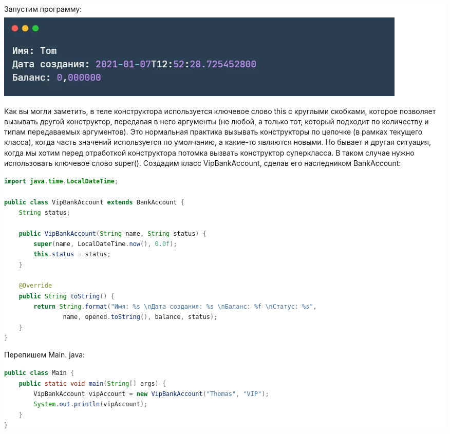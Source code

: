 Запустим программу:
![img_1.png](img/img_21.png)

Как вы могли заметить, в теле конструктора используется ключевое слово this с круглыми скобками, которое позволяет
вызывать другой конструктор, передавая в него аргументы (не любой, а только тот, который подходит по количеству и типам
передаваемых аргументов). Это нормальная практика вызывать конструкторы по цепочке (в рамках текущего класса), когда
часть значений используется по умолчанию, а какие-то являются новыми.
Но бывает и другая ситуация, когда мы хотим перед отработкой конструктора потомка вызвать конструктор суперкласса. В
таком случае нужно использовать ключевое слово super().
Создадим класс VipBankAccount, сделав его наследником BankAccount:

```java
import java.time.LocalDateTime;

public class VipBankAccount extends BankAccount {
    String status;

    public VipBankAccount(String name, String status) {
        super(name, LocalDateTime.now(), 0.0f);
        this.status = status;
    }

    @Override
    public String toString() {
        return String.format("Имя: %s \nДата создания: %s \nБаланс: %f \nСтатус: %s",
                name, opened.toString(), balance, status);
    }
}
```

Перепишем Main. java:

```java
public class Main {
    public static void main(String[] args) {
        VipBankAccount vipAccount = new VipBankAccount("Thomas", "VIP");
        System.out.println(vipAccount);
    }
}
```
